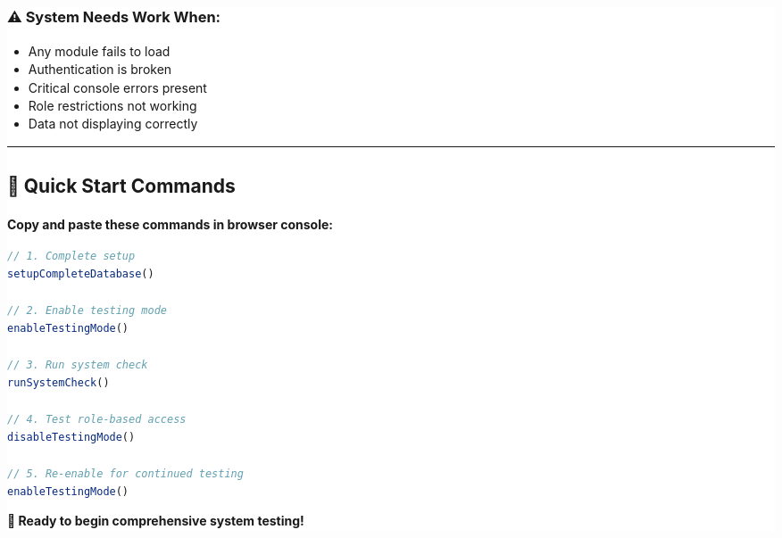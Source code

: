 ### **⚠️ System Needs Work When:**
- Any module fails to load
- Authentication is broken
- Critical console errors present
- Role restrictions not working
- Data not displaying correctly

---

## 🚀 **Quick Start Commands**

**Copy and paste these commands in browser console:**

```javascript
// 1. Complete setup
setupCompleteDatabase()

// 2. Enable testing mode
enableTestingMode()

// 3. Run system check
runSystemCheck()

// 4. Test role-based access
disableTestingMode()

// 5. Re-enable for continued testing
enableTestingMode()
```

**🎉 Ready to begin comprehensive system testing!**
